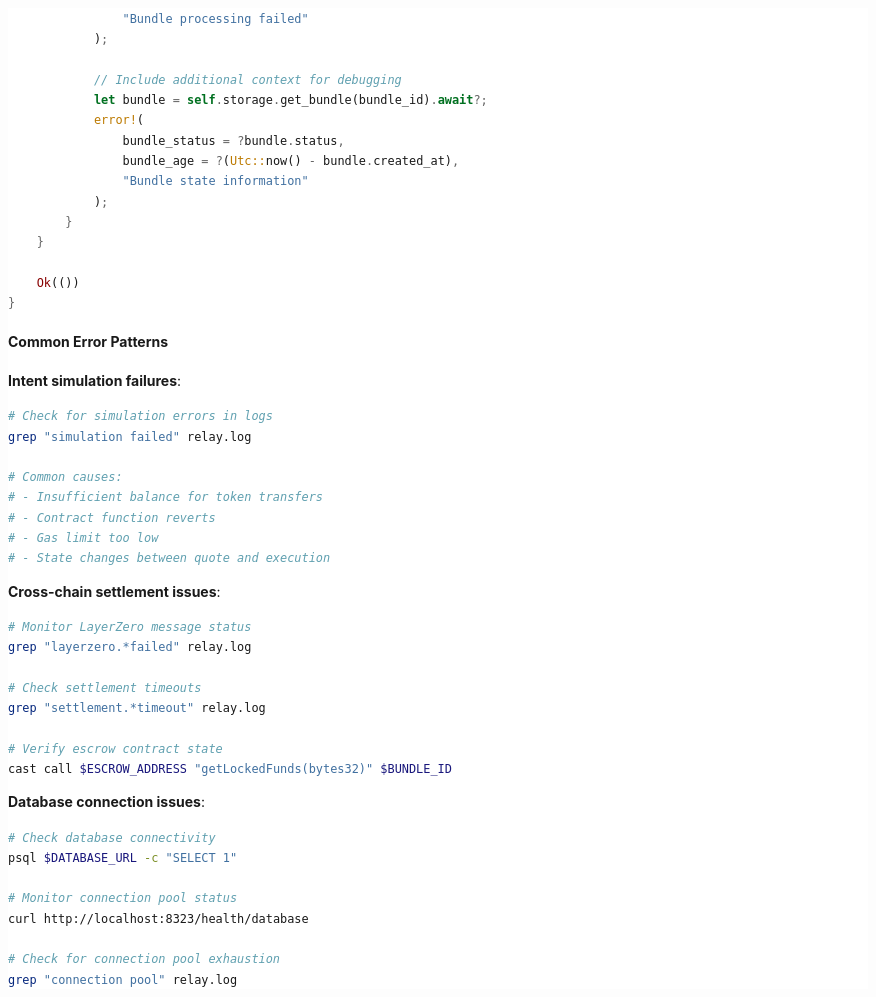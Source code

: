 ```rust
                "Bundle processing failed"
            );
            
            // Include additional context for debugging
            let bundle = self.storage.get_bundle(bundle_id).await?;
            error!(
                bundle_status = ?bundle.status,
                bundle_age = ?(Utc::now() - bundle.created_at),
                "Bundle state information"
            );
        }
    }
    
    Ok(())
}
```

#### Common Error Patterns

**Intent simulation failures**:

```bash
# Check for simulation errors in logs
grep "simulation failed" relay.log

# Common causes:
# - Insufficient balance for token transfers
# - Contract function reverts
# - Gas limit too low
# - State changes between quote and execution
```

**Cross-chain settlement issues**:

```bash
# Monitor LayerZero message status
grep "layerzero.*failed" relay.log

# Check settlement timeouts
grep "settlement.*timeout" relay.log

# Verify escrow contract state
cast call $ESCROW_ADDRESS "getLockedFunds(bytes32)" $BUNDLE_ID
```

**Database connection issues**:

```bash
# Check database connectivity
psql $DATABASE_URL -c "SELECT 1"

# Monitor connection pool status
curl http://localhost:8323/health/database

# Check for connection pool exhaustion
grep "connection pool" relay.log
```
